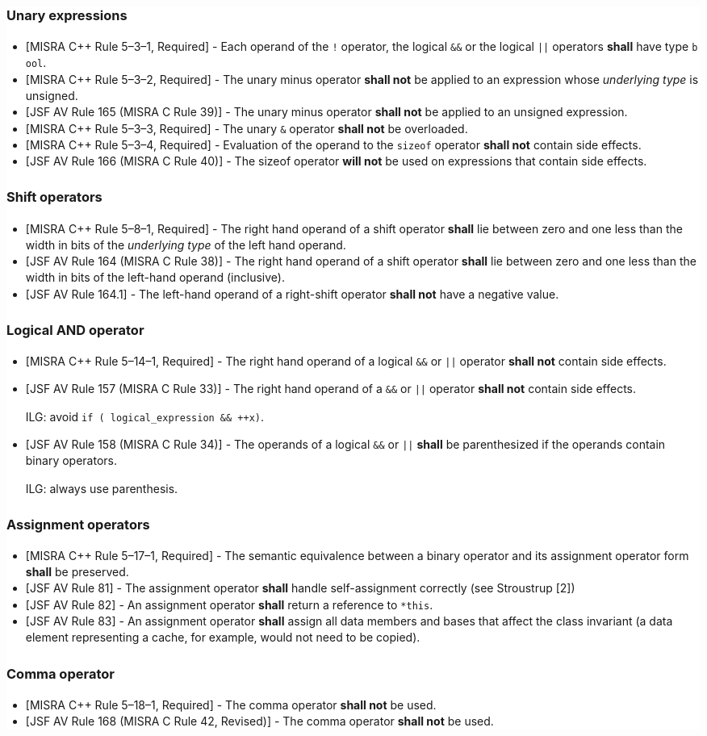 ### Unary expressions

-   [MISRA C++ Rule 5–3–1, Required] - Each operand of the `!` operator, the logical `&&` or the logical `||` operators **shall** have type `bool`.
-   [MISRA C++ Rule 5–3–2, Required] - The unary minus operator **shall not** be applied to an expression whose *underlying type* is unsigned.
-   [JSF AV Rule 165 (MISRA C Rule 39)] - The unary minus operator **shall not** be applied to an unsigned expression.
-   [MISRA C++ Rule 5–3–3, Required] - The unary `&` operator **shall not** be overloaded.
-   [MISRA C++ Rule 5–3–4, Required] - Evaluation of the operand to the `sizeof` operator **shall not** contain side effects.
-   [JSF AV Rule 166 (MISRA C Rule 40)] - The sizeof operator **will not** be used on expressions that contain side effects.

### Shift operators

-   [MISRA C++ Rule 5–8–1, Required] - The right hand operand of a shift operator **shall** lie between zero and one less than the width in bits of the *underlying type* of the left hand operand.
-   [JSF AV Rule 164 (MISRA C Rule 38)] - The right hand operand of a shift operator **shall** lie between zero and one less than the width in bits of the left-hand operand (inclusive).
-   [JSF AV Rule 164.1] - The left-hand operand of a right-shift operator **shall not** have a negative value.

### Logical AND operator

-   [MISRA C++ Rule 5–14–1, Required] - The right hand operand of a logical `&&` or `||` operator **shall not** contain side effects.
-   [JSF AV Rule 157 (MISRA C Rule 33)] - The right hand operand of a `&&` or `||` operator **shall not** contain side effects.

    ILG: avoid `if ( logical_expression && ++x)`.

-   [JSF AV Rule 158 (MISRA C Rule 34)] - The operands of a logical `&&` or `||` **shall** be parenthesized if the operands contain binary operators.

    ILG: always use parenthesis.

### Assignment operators

-   [MISRA C++ Rule 5–17–1, Required] - The semantic equivalence between a binary operator and its assignment operator form **shall** be preserved.
-   [JSF AV Rule 81] - The assignment operator **shall** handle self-assignment correctly (see Stroustrup [2])
-   [JSF AV Rule 82] - An assignment operator **shall** return a reference to `*this`.
-   [JSF AV Rule 83] - An assignment operator **shall** assign all data members and bases that affect the class invariant (a data element representing a cache, for example, would not need to be copied).

### Comma operator

-   [MISRA C++ Rule 5–18–1, Required] - The comma operator **shall not** be used.
-   [JSF AV Rule 168 (MISRA C Rule 42, Revised)] - The comma operator **shall not** be used.
